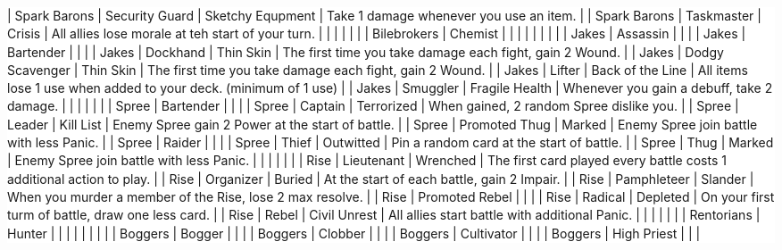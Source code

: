 | Spark Barons | Security Guard | Sketchy Equpment | Take 1 damage whenever you use an item. |
| Spark Barons | Taskmaster | Crisis | All allies lose morale at teh start of your turn. |
|  |  |  |  |
| Bilebrokers | Chemist |  |  |
|  |  |  |  |
| Jakes | Assassin |  |  |
| Jakes | Bartender |  |  |
| Jakes | Dockhand | Thin Skin | The first time you take damage each fight, gain 2 Wound. |
| Jakes | Dodgy Scavenger | Thin Skin | The first time you take damage each fight, gain 2 Wound. |
| Jakes | Lifter | Back of the Line | All items lose 1 use when added to your deck. (minimum of 1 use) |
| Jakes | Smuggler | Fragile Health | Whenever you gain a debuff, take 2 damage. |
|  |  |  |  |
| Spree | Bartender |  |  |
| Spree | Captain | Terrorized | When gained, 2 random Spree dislike you. |
| Spree | Leader | Kill List | Enemy Spree gain 2 Power at the start of battle. |
| Spree | Promoted Thug | Marked | Enemy Spree join battle with less Panic. |
| Spree | Raider |  |  |
| Spree | Thief | Outwitted | Pin a random card at the start of battle. |
| Spree | Thug | Marked | Enemy Spree join battle with less Panic. |
|  |  |  |  |
| Rise | Lieutenant | Wrenched | The first card played every battle costs 1 additional action to play. |
| Rise | Organizer | Buried | At the start of each battle, gain 2 Impair. |
| Rise | Pamphleteer | Slander | When you murder a member of the Rise, lose 2 max resolve. |
| Rise | Promoted Rebel |  |  |
| Rise | Radical | Depleted | On your first turm of battle, draw one less card. |
| Rise | Rebel | Civil Unrest | All allies start battle with additional Panic. |
|  |  |  |  |
| Rentorians | Hunter |    |  |
|  |  |  |  |
| Boggers | Bogger  |  |  |
| Boggers | Clobber |  |  |
| Boggers | Cultivator |  |  |
| Boggers | High Priest |  |  |

